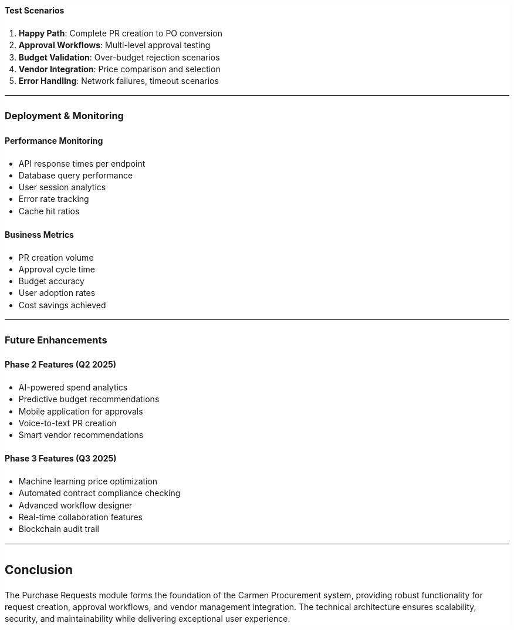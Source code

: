 #### Test Scenarios
1. **Happy Path**: Complete PR creation to PO conversion
2. **Approval Workflows**: Multi-level approval testing
3. **Budget Validation**: Over-budget rejection scenarios
4. **Vendor Integration**: Price comparison and selection
5. **Error Handling**: Network failures, timeout scenarios

---

### Deployment & Monitoring

#### Performance Monitoring
- API response times per endpoint
- Database query performance
- User session analytics
- Error rate tracking
- Cache hit ratios

#### Business Metrics
- PR creation volume
- Approval cycle time
- Budget accuracy
- User adoption rates
- Cost savings achieved

---

### Future Enhancements

#### Phase 2 Features (Q2 2025)
- AI-powered spend analytics
- Predictive budget recommendations
- Mobile application for approvals
- Voice-to-text PR creation
- Smart vendor recommendations

#### Phase 3 Features (Q3 2025)
- Machine learning price optimization
- Automated contract compliance checking
- Advanced workflow designer
- Real-time collaboration features
- Blockchain audit trail

---

## Conclusion

The Purchase Requests module forms the foundation of the Carmen Procurement system, providing robust functionality for request creation, approval workflows, and vendor management integration. The technical architecture ensures scalability, security, and maintainability while delivering exceptional user experience.
